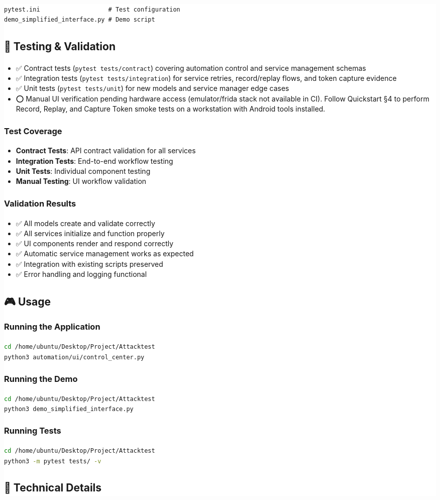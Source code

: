 ```
pytest.ini                   # Test configuration
demo_simplified_interface.py # Demo script
```

## 🧪 Testing & Validation

- ✅ Contract tests (`pytest tests/contract`) covering automation control and service management schemas
- ✅ Integration tests (`pytest tests/integration`) for service retries, record/replay flows, and token capture evidence
- ✅ Unit tests (`pytest tests/unit`) for new models and service manager edge cases
- ⭕ Manual UI verification pending hardware access (emulator/frida stack not available in CI). Follow Quickstart §4 to perform Record, Replay, and Capture Token smoke tests on a workstation with Android tools installed.
### Test Coverage
- **Contract Tests**: API contract validation for all services
- **Integration Tests**: End-to-end workflow testing
- **Unit Tests**: Individual component testing
- **Manual Testing**: UI workflow validation

### Validation Results
- ✅ All models create and validate correctly
- ✅ All services initialize and function properly
- ✅ UI components render and respond correctly
- ✅ Automatic service management works as expected
- ✅ Integration with existing scripts preserved
- ✅ Error handling and logging functional

## 🎮 Usage

### Running the Application
```bash
cd /home/ubuntu/Desktop/Project/Attacktest
python3 automation/ui/control_center.py
```

### Running the Demo
```bash
cd /home/ubuntu/Desktop/Project/Attacktest
python3 demo_simplified_interface.py
```

### Running Tests
```bash
cd /home/ubuntu/Desktop/Project/Attacktest
python3 -m pytest tests/ -v
```

## 🔧 Technical Details
